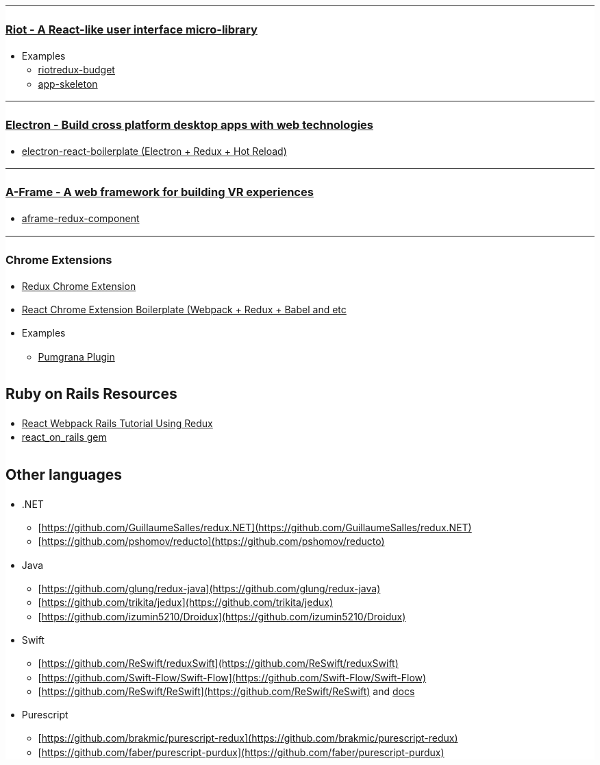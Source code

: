 ___

### [Riot - A React-like user interface micro-library](http://riotjs.com)
* Examples
    * [riotredux-budget](https://github.com/remyhonig/riotredux-budget)
    * [app-skeleton](https://github.com/zesty-io/app-skeleton)

___

### [Electron - Build cross platform desktop apps with web technologies](http://electron.atom.io/)
* [electron-react-boilerplate (Electron + Redux + Hot Reload)](https://github.com/chentsulin/electron-react-boilerplate)

___

### [A-Frame - A web framework for building VR experiences](https://aframe.io)
* [aframe-redux-component](https://github.com/ngokevin/kframe/tree/master/components/redux)

___

### Chrome Extensions
* [Redux Chrome Extension](https://github.com/Dharmoslap/redux-chrome-extension)
* [React Chrome Extension Boilerplate (Webpack + Redux + Babel and etc](https://github.com/jhen0409/react-chrome-extension-boilerplate)

* Examples
    * [Pumgrana Plugin](https://github.com/Pumgrana/plugin)

## Ruby on Rails Resources
* [React Webpack Rails Tutorial Using Redux](https://github.com/shakacode/react-webpack-rails-tutorial)
* [react_on_rails gem](https://github.com/shakacode/react_on_rails)

## Other languages

* .NET
    * [https://github.com/GuillaumeSalles/redux.NET](https://github.com/GuillaumeSalles/redux.NET)
    * [https://github.com/pshomov/reducto](https://github.com/pshomov/reducto)

* Java
    * [https://github.com/glung/redux-java](https://github.com/glung/redux-java)
    * [https://github.com/trikita/jedux](https://github.com/trikita/jedux)
    * [https://github.com/izumin5210/Droidux](https://github.com/izumin5210/Droidux)

* Swift
    * [https://github.com/ReSwift/reduxSwift](https://github.com/ReSwift/reduxSwift)
    * [https://github.com/Swift-Flow/Swift-Flow](https://github.com/Swift-Flow/Swift-Flow)
    * [https://github.com/ReSwift/ReSwift](https://github.com/ReSwift/ReSwift) and [docs](http://reswift.github.io/ReSwift/master)

* Purescript
    * [https://github.com/brakmic/purescript-redux](https://github.com/brakmic/purescript-redux)
    * [https://github.com/faber/purescript-purdux](https://github.com/faber/purescript-purdux)
